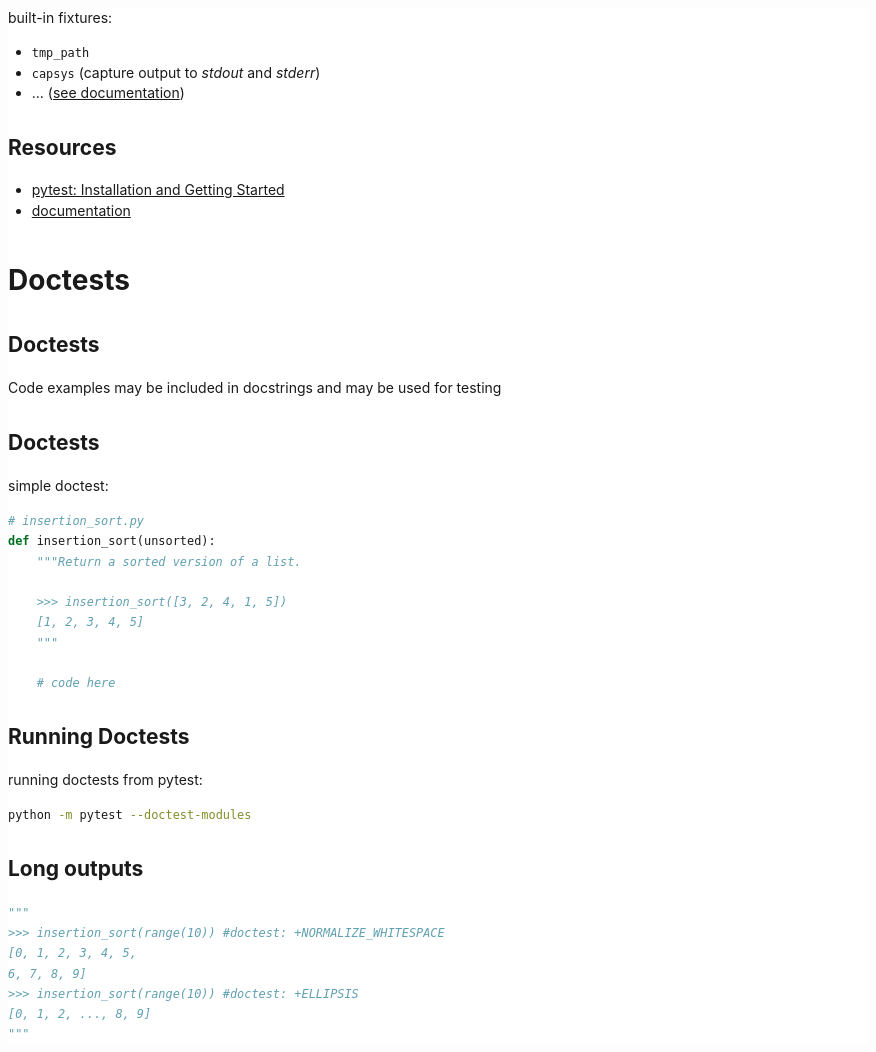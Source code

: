 built-in fixtures:

- `tmp_path`
- `capsys` (capture output to _stdout_ and _stderr_)
- ... ([see documentation](https://docs.pytest.org/en/stable/fixture.html))

## Resources

- [pytest: Installation and Getting Started](https://docs.pytest.org/en/stable/getting-started.html#run-multiple-tests)
- [documentation](https://docs.pytest.org/)

# Doctests

## Doctests

Code examples may be included in docstrings and may be used for testing

## Doctests

simple doctest:

```py
# insertion_sort.py
def insertion_sort(unsorted):
    """Return a sorted version of a list.

    >>> insertion_sort([3, 2, 4, 1, 5])
    [1, 2, 3, 4, 5]
    """

    # code here
```

## Running Doctests

running doctests from pytest:

```bash
python -m pytest --doctest-modules
```

## Long outputs

```py
"""
>>> insertion_sort(range(10)) #doctest: +NORMALIZE_WHITESPACE
[0, 1, 2, 3, 4, 5,
6, 7, 8, 9]
>>> insertion_sort(range(10)) #doctest: +ELLIPSIS
[0, 1, 2, ..., 8, 9]
"""
```
